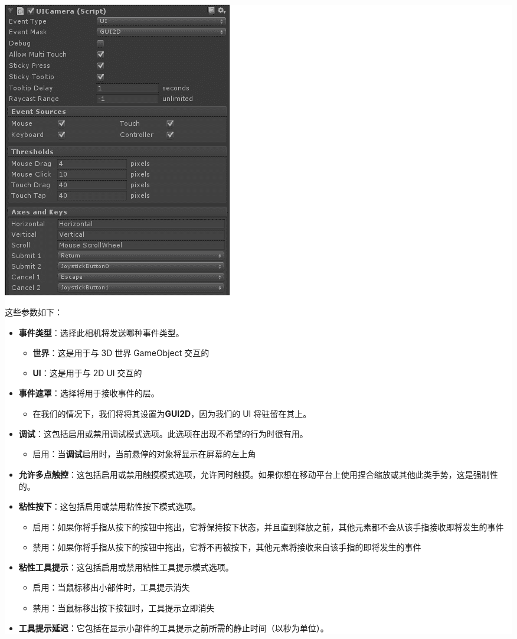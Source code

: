 ![参数](img/8667OT_01_04.jpg)

这些参数如下：

+   **事件类型**：选择此相机将发送哪种事件类型。

    +   **世界**：这是用于与 3D 世界 GameObject 交互的

    +   **UI**：这是用于与 2D UI 交互的

+   **事件遮罩**：选择将用于接收事件的层。

    +   在我们的情况下，我们将将其设置为**GUI2D**，因为我们的 UI 将驻留在其上。

+   **调试**：这包括启用或禁用调试模式选项。此选项在出现不希望的行为时很有用。

    +   启用：当**调试**启用时，当前悬停的对象将显示在屏幕的左上角

+   **允许多点触控**：这包括启用或禁用触摸模式选项，允许同时触摸。如果你想在移动平台上使用捏合缩放或其他此类手势，这是强制性的。

+   **粘性按下**：这包括启用或禁用粘性按下模式选项。

    +   启用：如果你将手指从按下的按钮中拖出，它将保持按下状态，并且直到释放之前，其他元素都不会从该手指接收即将发生的事件

    +   禁用：如果你将手指从按下的按钮中拖出，它将不再被按下，其他元素将接收来自该手指的即将发生的事件

+   **粘性工具提示**：这包括启用或禁用粘性工具提示模式选项。

    +   启用：当鼠标移出小部件时，工具提示消失

    +   禁用：当鼠标移出按下按钮时，工具提示立即消失

+   **工具提示延迟**：它包括在显示小部件的工具提示之前所需的静止时间（以秒为单位）。
